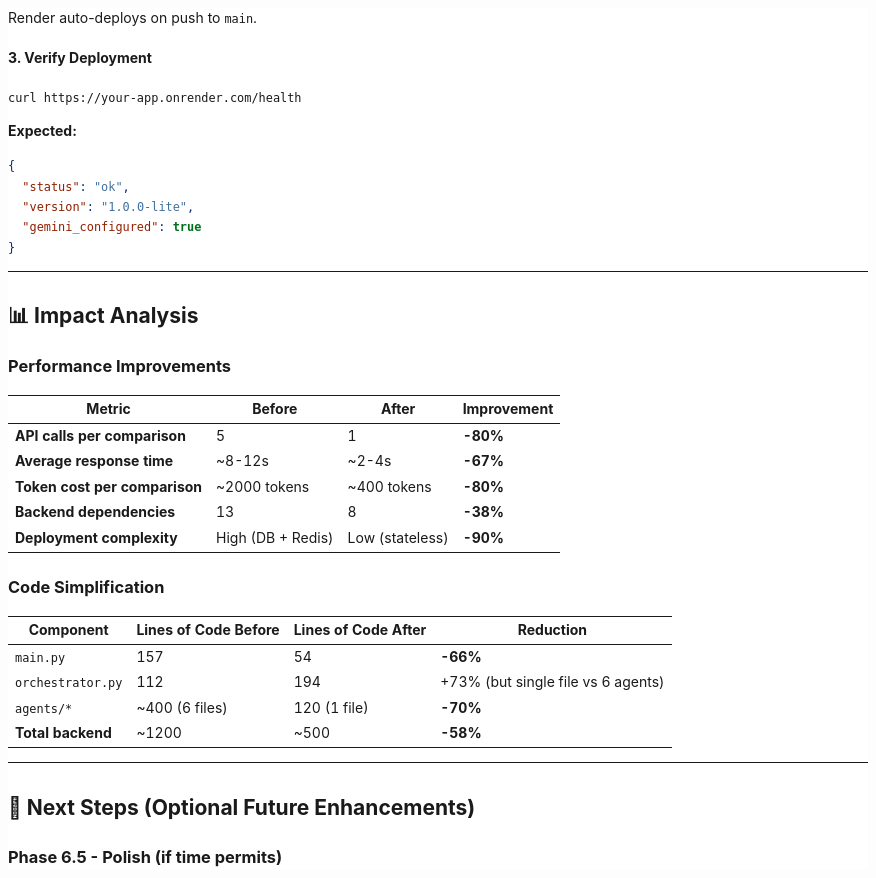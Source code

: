 Render auto-deploys on push to `main`.

#### 3. Verify Deployment

```bash
curl https://your-app.onrender.com/health
```

**Expected:**
```json
{
  "status": "ok",
  "version": "1.0.0-lite",
  "gemini_configured": true
}
```

---

## 📊 Impact Analysis

### Performance Improvements

| Metric | Before | After | Improvement |
|--------|--------|-------|-------------|
| **API calls per comparison** | 5 | 1 | **-80%** |
| **Average response time** | ~8-12s | ~2-4s | **-67%** |
| **Token cost per comparison** | ~2000 tokens | ~400 tokens | **-80%** |
| **Backend dependencies** | 13 | 8 | **-38%** |
| **Deployment complexity** | High (DB + Redis) | Low (stateless) | **-90%** |

### Code Simplification

| Component | Lines of Code Before | Lines of Code After | Reduction |
|-----------|---------------------|---------------------|-----------|
| `main.py` | 157 | 54 | **-66%** |
| `orchestrator.py` | 112 | 194 | +73% (but single file vs 6 agents) |
| `agents/*` | ~400 (6 files) | 120 (1 file) | **-70%** |
| **Total backend** | ~1200 | ~500 | **-58%** |

---

## 🚀 Next Steps (Optional Future Enhancements)

### Phase 6.5 - Polish (if time permits)
